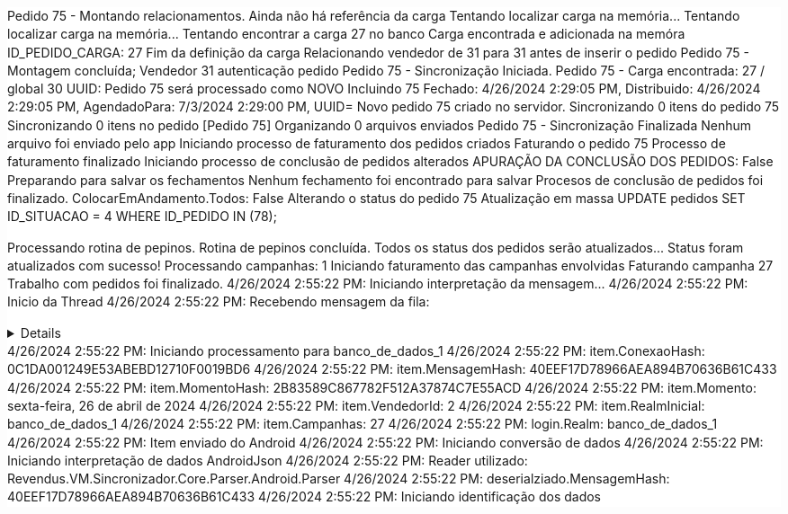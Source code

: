 Pedido 75 - Montando relacionamentos.
Ainda não há referência da carga
Tentando localizar carga na memória...
Tentando localizar carga na memória...
Tentando encontrar a carga 27 no banco
Carga encontrada e adicionada na memóra ID_PEDIDO_CARGA: 27
Fim da definição da carga
Relacionando vendedor de 31 para 31 antes de inserir o pedido
Pedido 75 - Montagem concluída; Vendedor 31 autenticação pedido 
Pedido 75 - Sincronização Iniciada.
Pedido 75 - Carga encontrada: 27 / global 30 UUID: 
Pedido 75 será processado como NOVO
Incluindo 75 Fechado: 4/26/2024 2:29:05 PM, Distribuido: 4/26/2024 2:29:05 PM, AgendadoPara: 7/3/2024 2:29:00 PM,  UUID=
Novo pedido 75 criado no servidor.
Sincronizando 0 itens do pedido 75
Sincronizando 0 itens no pedido
[Pedido 75] Organizando 0 arquivos enviados
Pedido 75 - Sincronização Finalizada
Nenhum arquivo foi enviado pelo app
Iniciando processo de faturamento dos pedidos criados
Faturando o pedido 75
Processo de faturamento finalizado
Iniciando processo de conclusão de pedidos alterados
APURAÇÃO DA CONCLUSÃO DOS PEDIDOS: False
Preparando para salvar os fechamentos
Nenhum fechamento foi encontrado para salvar
Procesos de conclusão de pedidos foi finalizado.
ColocarEmAndamento.Todos: False
Alterando o status do pedido 75
Atualização em massa
UPDATE pedidos SET ID_SITUACAO = 4 WHERE ID_PEDIDO IN (78);

Processando rotina de pepinos.
Rotina de pepinos concluída.
Todos os status dos pedidos serão atualizados...
Status foram atualizados com sucesso!
Processando campanhas: 1
Iniciando faturamento das campanhas envolvidas
Faturando campanha 27
Trabalho com pedidos foi finalizado.
4/26/2024 2:55:22 PM: Iniciando interpretação da mensagem...
4/26/2024 2:55:22 PM: Inicio da  Thread 
4/26/2024 2:55:22 PM: Recebendo mensagem da fila:
 <?xml version="1.0" standalone="yes"?>


<orders>
  <details></details>
</orders>
4/26/2024 2:55:22 PM: Iniciando processamento para banco_de_dados_1
4/26/2024 2:55:22 PM: item.ConexaoHash: 0C1DA001249E53ABEBD12710F0019BD6
4/26/2024 2:55:22 PM: item.MensagemHash: 40EEF17D78966AEA894B70636B61C433
4/26/2024 2:55:22 PM: item.MomentoHash: 2B83589C867782F512A37874C7E55ACD
4/26/2024 2:55:22 PM: item.Momento: sexta-feira, 26 de abril de 2024
4/26/2024 2:55:22 PM: item.VendedorId: 2
4/26/2024 2:55:22 PM: item.RealmInicial: banco_de_dados_1
4/26/2024 2:55:22 PM: item.Campanhas: 27
4/26/2024 2:55:22 PM: login.Realm: banco_de_dados_1
4/26/2024 2:55:22 PM: Item enviado do Android
4/26/2024 2:55:22 PM: Iniciando conversão de dados
4/26/2024 2:55:22 PM: Iniciando interpretação de dados AndroidJson
4/26/2024 2:55:22 PM: Reader utilizado: Revendus.VM.Sincronizador.Core.Parser.Android.Parser
4/26/2024 2:55:22 PM: deserialziado.MensagemHash: 40EEF17D78966AEA894B70636B61C433
4/26/2024 2:55:22 PM: Iniciando identificação dos dados